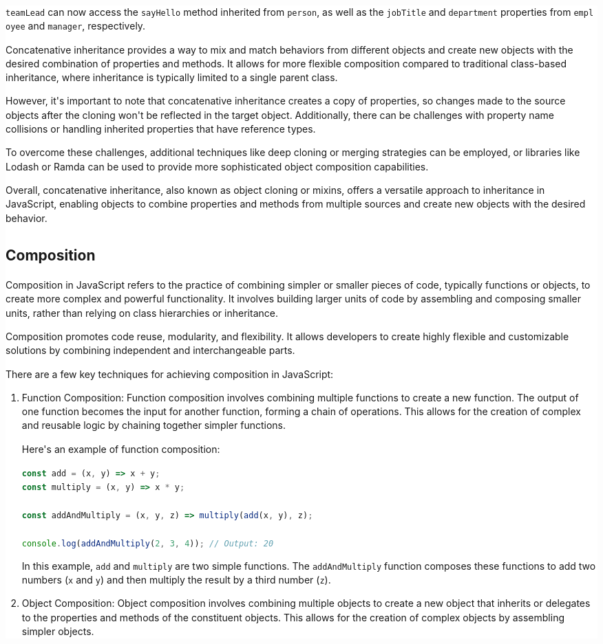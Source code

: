 `teamLead` can now access the `sayHello` method inherited from `person`, as well as the `jobTitle` and `department` properties from `employee` and `manager`, respectively.

Concatenative inheritance provides a way to mix and match behaviors from different objects and create new objects with the desired combination of properties and methods. It allows for more flexible composition compared to traditional class-based inheritance, where inheritance is typically limited to a single parent class.

However, it's important to note that concatenative inheritance creates a copy of properties, so changes made to the source objects after the cloning won't be reflected in the target object. Additionally, there can be challenges with property name collisions or handling inherited properties that have reference types.

To overcome these challenges, additional techniques like deep cloning or merging strategies can be employed, or libraries like Lodash or Ramda can be used to provide more sophisticated object composition capabilities.

Overall, concatenative inheritance, also known as object cloning or mixins, offers a versatile approach to inheritance in JavaScript, enabling objects to combine properties and methods from multiple sources and create new objects with the desired behavior.

## Composition
Composition in JavaScript refers to the practice of combining simpler or smaller pieces of code, typically functions or objects, to create more complex and powerful functionality. It involves building larger units of code by assembling and composing smaller units, rather than relying on class hierarchies or inheritance.

Composition promotes code reuse, modularity, and flexibility. It allows developers to create highly flexible and customizable solutions by combining independent and interchangeable parts.

There are a few key techniques for achieving composition in JavaScript:

1. Function Composition:
   Function composition involves combining multiple functions to create a new function. The output of one function becomes the input for another function, forming a chain of operations. This allows for the creation of complex and reusable logic by chaining together simpler functions.

   Here's an example of function composition:

   ```javascript
   const add = (x, y) => x + y;
   const multiply = (x, y) => x * y;

   const addAndMultiply = (x, y, z) => multiply(add(x, y), z);

   console.log(addAndMultiply(2, 3, 4)); // Output: 20
   ```

   In this example, `add` and `multiply` are two simple functions. The `addAndMultiply` function composes these functions to add two numbers (`x` and `y`) and then multiply the result by a third number (`z`).

2. Object Composition:
   Object composition involves combining multiple objects to create a new object that inherits or delegates to the properties and methods of the constituent objects. This allows for the creation of complex objects by assembling simpler objects.
